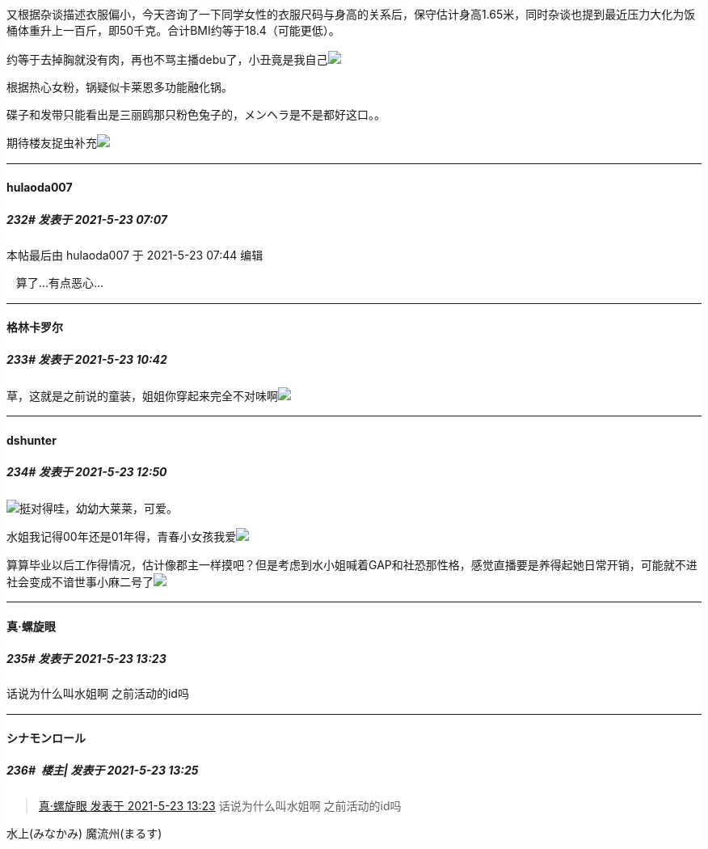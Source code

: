 又根据杂谈描述衣服偏小，今天咨询了一下同学女性的衣服尺码与身高的关系后，保守估计身高1.65米，同时杂谈也提到最近压力大化为饭桶体重升上一百斤，即50千克。合计BMI约等于18.4（可能更低）。

约等于去掉胸就没有肉，再也不骂主播debu了，小丑竟是我自己<img src="https://static.saraba1st.com/image/smiley/face2017/068.png" referrerpolicy="no-referrer">

根据热心女粉，锅疑似卡莱恩多功能融化锅。

碟子和发带只能看出是三丽鸥那只粉色兔子的，メンヘラ是不是都好这口。。

期待楼友捉虫补充<img src="https://static.saraba1st.com/image/smiley/face2017/067.png" referrerpolicy="no-referrer">

*****

####  hulaoda007  
##### 232#       发表于 2021-5-23 07:07

 本帖最后由 hulaoda007 于 2021-5-23 07:44 编辑 

   算了...有点恶心...

*****

####  格林卡罗尔  
##### 233#       发表于 2021-5-23 10:42

草，这就是之前说的童装，姐姐你穿起来完全不对味啊<img src="https://static.saraba1st.com/image/smiley/face2017/066.png" referrerpolicy="no-referrer">

*****

####  dshunter  
##### 234#       发表于 2021-5-23 12:50

<img src="https://static.saraba1st.com/image/smiley/face2017/074.png" referrerpolicy="no-referrer">挺对得哇，幼幼大莱莱，可爱。

水姐我记得00年还是01年得，青春小女孩我爱<img src="https://static.saraba1st.com/image/smiley/face2017/074.png" referrerpolicy="no-referrer">

算算毕业以后工作得情况，估计像郡主一样摸吧？但是考虑到水小姐喊着GAP和社恐那性格，感觉直播要是养得起她日常开销，可能就不进社会变成不谙世事小麻二号了<img src="https://static.saraba1st.com/image/smiley/face2017/067.png" referrerpolicy="no-referrer">

*****

####  真·螺旋眼  
##### 235#       发表于 2021-5-23 13:23

话说为什么叫水姐啊 之前活动的id吗

*****

####  シナモンロール  
##### 236#         楼主| 发表于 2021-5-23 13:25

<blockquote><a href="httphttps://bbs.saraba1st.com/2b/forum.php?mod=redirect&amp;goto=findpost&amp;pid=51343158&amp;ptid=2001037" target="_blank">真·螺旋眼 发表于 2021-5-23 13:23</a>
话说为什么叫水姐啊 之前活动的id吗</blockquote>
水上(みなかみ)
魔流州(まるす)

